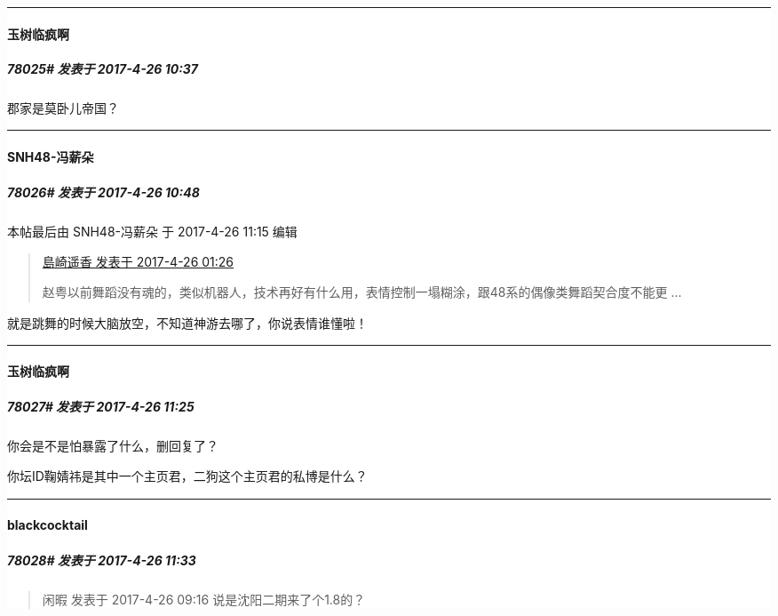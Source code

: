 





-----

####  玉树临疯啊  
##### 78025#       发表于 2017-4-26 10:37




郡家是莫卧儿帝国？







-----

####  SNH48-冯薪朵  
##### 78026#       发表于 2017-4-26 10:48



 本帖最后由 SNH48-冯薪朵 于 2017-4-26 11:15 编辑 
<blockquote><a href="httphttps://bbs.saraba1st.com/2b/forum.php?mod=redirect&amp;goto=findpost&amp;pid=35768503&amp;ptid=1105387" target="_blank">島崎遥香 发表于 2017-4-26 01:26</a>

赵粤以前舞蹈没有魂的，类似机器人，技术再好有什么用，表情控制一塌糊涂，跟48系的偶像类舞蹈契合度不能更 ...</blockquote>
就是跳舞的时候大脑放空，不知道神游去哪了，你说表情谁懂啦！








-----

####  玉树临疯啊  
##### 78027#       发表于 2017-4-26 11:25




你会是不是怕暴露了什么，删回复了？

你坛ID鞠婧祎是其中一个主页君，二狗这个主页君的私博是什么？







-----

####  blackcocktail  
##### 78028#       发表于 2017-4-26 11:33



<blockquote>闲暇 发表于 2017-4-26 09:16
说是沈阳二期来了个1.8的？
